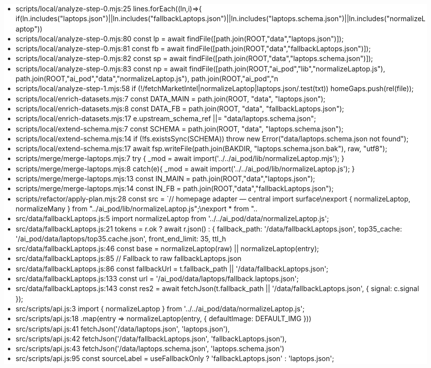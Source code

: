 - scripts/local/analyze-step-0.mjs:25  lines.forEach((ln,i)=>{ if(ln.includes("laptops.json")||ln.includes("fallbackLaptops.json")||ln.includes("laptops.schema.json")||ln.includes("normalizeLaptop"))
- scripts/local/analyze-step-0.mjs:80  const lp = await findFile([path.join(ROOT,"data","laptops.json")]);
- scripts/local/analyze-step-0.mjs:81  const fb = await findFile([path.join(ROOT,"data","fallbackLaptops.json")]);
- scripts/local/analyze-step-0.mjs:82  const sp = await findFile([path.join(ROOT,"data","laptops.schema.json")]);
- scripts/local/analyze-step-0.mjs:83  const np = await findFile([path.join(ROOT,"ai_pod","lib","normalizeLaptop.js"), path.join(ROOT,"ai_pod","data","normalizeLaptop.js"), path.join(ROOT,"ai_pod","n
- scripts/local/analyze-step-1.mjs:58  if (!/fetchMarketIntel|normalizeLaptop|laptops\.json/.test(txt)) homeGaps.push(rel(file));
- scripts/local/enrich-datasets.mjs:7  const DATA_MAIN = path.join(ROOT, "data", "laptops.json");
- scripts/local/enrich-datasets.mjs:8  const DATA_FB = path.join(ROOT, "data", "fallbackLaptops.json");
- scripts/local/enrich-datasets.mjs:17  e.upstream_schema_ref ||= "data/laptops.schema.json";
- scripts/local/extend-schema.mjs:7  const SCHEMA = path.join(ROOT, "data", "laptops.schema.json");
- scripts/local/extend-schema.mjs:14  if (!fs.existsSync(SCHEMA)) throw new Error("data/laptops.schema.json not found");
- scripts/local/extend-schema.mjs:17  await fsp.writeFile(path.join(BAKDIR, "laptops.schema.json.bak"), raw, "utf8");
- scripts/merge/merge-laptops.mjs:7  try { _mod = await import('../../ai_pod/lib/normalizeLaptop.mjs'); }
- scripts/merge/merge-laptops.mjs:8  catch(e){ _mod = await import('../../ai_pod/lib/normalizeLaptop.js'); }
- scripts/merge/merge-laptops.mjs:13  const IN_MAIN = path.join(ROOT,"data","laptops.json");
- scripts/merge/merge-laptops.mjs:14  const IN_FB   = path.join(ROOT,"data","fallbackLaptops.json");
- scripts/refactor/apply-plan.mjs:28  const src = `// homepage adapter — central import surface\nexport { normalizeLaptop, normalizeMany } from "../ai_pod/lib/normalizeLaptop.js";\nexport * from "..
- src/data/fallbackLaptops.js:5  import normalizeLaptop from '../../ai_pod/data/normalizeLaptop.js';
- src/data/fallbackLaptops.js:21  tokens = r.ok ? await r.json() : { fallback_path: '/data/fallbackLaptops.json', top35_cache: '/ai_pod/data/laptops/top35.cache.json', front_end_limit: 35, ttl_h
- src/data/fallbackLaptops.js:46  const base = normalizeLaptop(raw) || normalizeLaptop(entry);
- src/data/fallbackLaptops.js:85  // Fallback to raw fallbackLaptops.json
- src/data/fallbackLaptops.js:86  const fallbackUrl = t.fallback_path || '/data/fallbackLaptops.json';
- src/data/fallbackLaptops.js:133  const url = '/ai_pod/data/laptops/fallback.laptops.json';
- src/data/fallbackLaptops.js:143  const res2 = await fetchJson(t.fallback_path || '/data/fallbackLaptops.json', { signal: c.signal });
- src/scripts/api.js:3  import { normalizeLaptop } from '../../ai_pod/data/normalizeLaptop.js';
- src/scripts/api.js:18  .map(entry => normalizeLaptop(entry, { defaultImage: DEFAULT_IMG }))
- src/scripts/api.js:41  fetchJson('/data/laptops.json', 'laptops.json'),
- src/scripts/api.js:42  fetchJson('/data/fallbackLaptops.json', 'fallbackLaptops.json'),
- src/scripts/api.js:43  fetchJson('/data/laptops.schema.json', 'laptops.schema.json')
- src/scripts/api.js:95  const sourceLabel = useFallbackOnly ? 'fallbackLaptops.json' : 'laptops.json';
